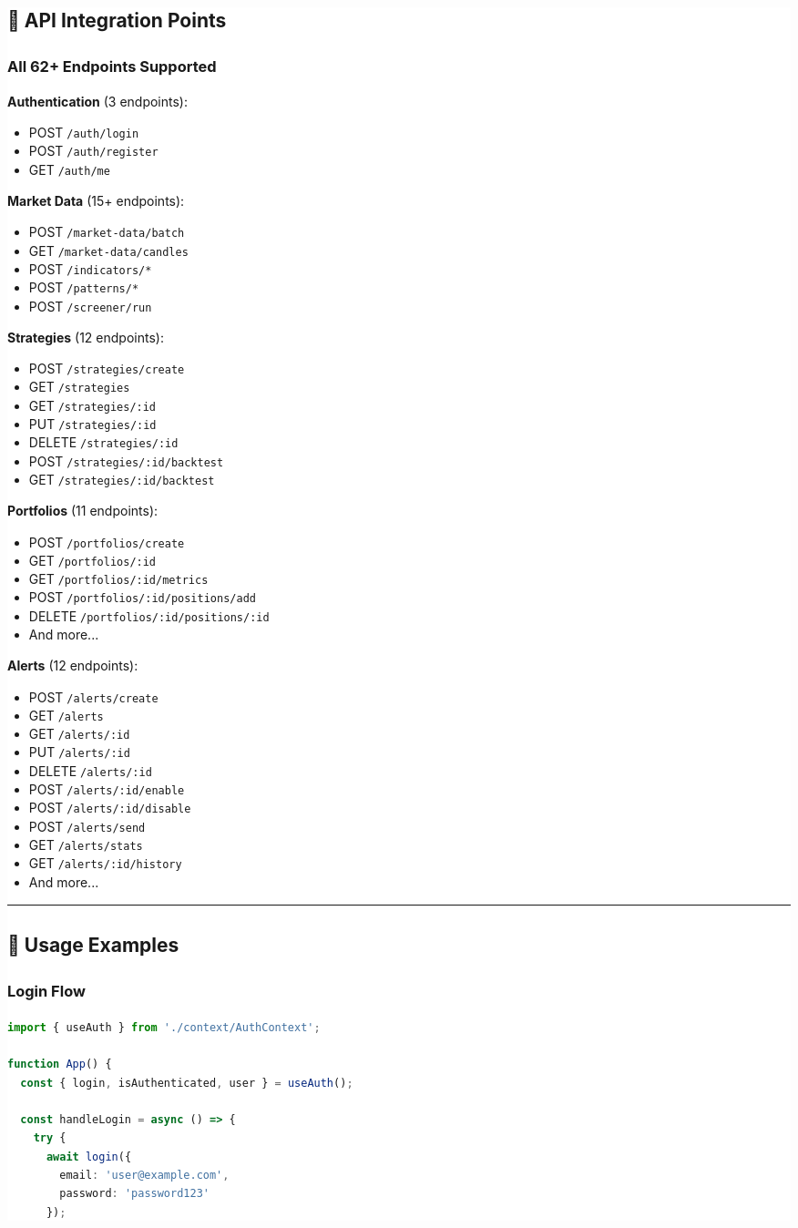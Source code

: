 
## 🔌 API Integration Points

### All 62+ Endpoints Supported

**Authentication** (3 endpoints):
- POST `/auth/login`
- POST `/auth/register`
- GET `/auth/me`

**Market Data** (15+ endpoints):
- POST `/market-data/batch`
- GET `/market-data/candles`
- POST `/indicators/*`
- POST `/patterns/*`
- POST `/screener/run`

**Strategies** (12 endpoints):
- POST `/strategies/create`
- GET `/strategies`
- GET `/strategies/:id`
- PUT `/strategies/:id`
- DELETE `/strategies/:id`
- POST `/strategies/:id/backtest`
- GET `/strategies/:id/backtest`

**Portfolios** (11 endpoints):
- POST `/portfolios/create`
- GET `/portfolios/:id`
- GET `/portfolios/:id/metrics`
- POST `/portfolios/:id/positions/add`
- DELETE `/portfolios/:id/positions/:id`
- And more...

**Alerts** (12 endpoints):
- POST `/alerts/create`
- GET `/alerts`
- GET `/alerts/:id`
- PUT `/alerts/:id`
- DELETE `/alerts/:id`
- POST `/alerts/:id/enable`
- POST `/alerts/:id/disable`
- POST `/alerts/send`
- GET `/alerts/stats`
- GET `/alerts/:id/history`
- And more...

---

## 🚀 Usage Examples

### Login Flow
```typescript
import { useAuth } from './context/AuthContext';

function App() {
  const { login, isAuthenticated, user } = useAuth();

  const handleLogin = async () => {
    try {
      await login({ 
        email: 'user@example.com', 
        password: 'password123' 
      });
```